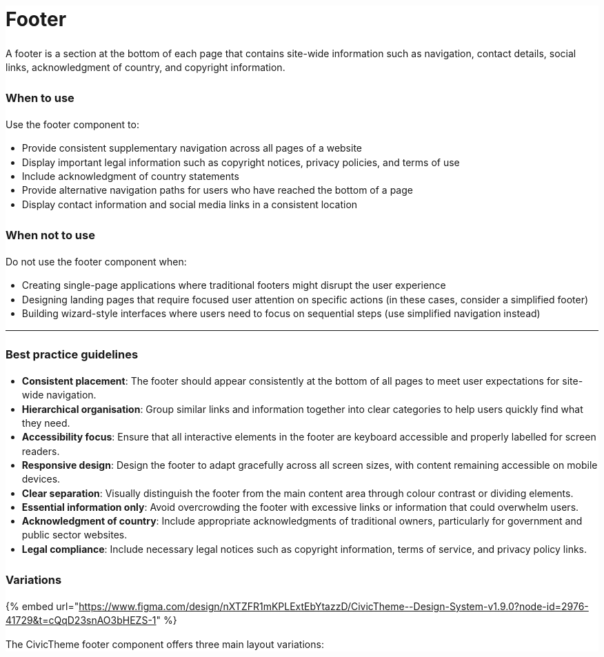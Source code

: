 # Footer

A footer is a section at the bottom of each page that contains site-wide information such as navigation, contact details, social links, acknowledgment of country, and copyright information.

### When to use

Use the footer component to:

* Provide consistent supplementary navigation across all pages of a website
* Display important legal information such as copyright notices, privacy policies, and terms of use
* Include acknowledgment of country statements
* Provide alternative navigation paths for users who have reached the bottom of a page
* Display contact information and social media links in a consistent location

### When not to use

Do not use the footer component when:

* Creating single-page applications where traditional footers might disrupt the user experience
* Designing landing pages that require focused user attention on specific actions (in these cases, consider a simplified footer)
* Building wizard-style interfaces where users need to focus on sequential steps (use simplified navigation instead)

***

### Best practice guidelines

* **Consistent placement**: The footer should appear consistently at the bottom of all pages to meet user expectations for site-wide navigation.
* **Hierarchical organisation**: Group similar links and information together into clear categories to help users quickly find what they need.
* **Accessibility focus**: Ensure that all interactive elements in the footer are keyboard accessible and properly labelled for screen readers.
* **Responsive design**: Design the footer to adapt gracefully across all screen sizes, with content remaining accessible on mobile devices.
* **Clear separation**: Visually distinguish the footer from the main content area through colour contrast or dividing elements.
* **Essential information only**: Avoid overcrowding the footer with excessive links or information that could overwhelm users.
* **Acknowledgment of country**: Include appropriate acknowledgments of traditional owners, particularly for government and public sector websites.
* **Legal compliance**: Include necessary legal notices such as copyright information, terms of service, and privacy policy links.

### Variations

{% embed url="https://www.figma.com/design/nXTZFR1mKPLExtEbYtazzD/CivicTheme--Design-System-v1.9.0?node-id=2976-41729&t=cQqD23snAO3bHEZS-1" %}

The CivicTheme footer component offers three main layout variations:
